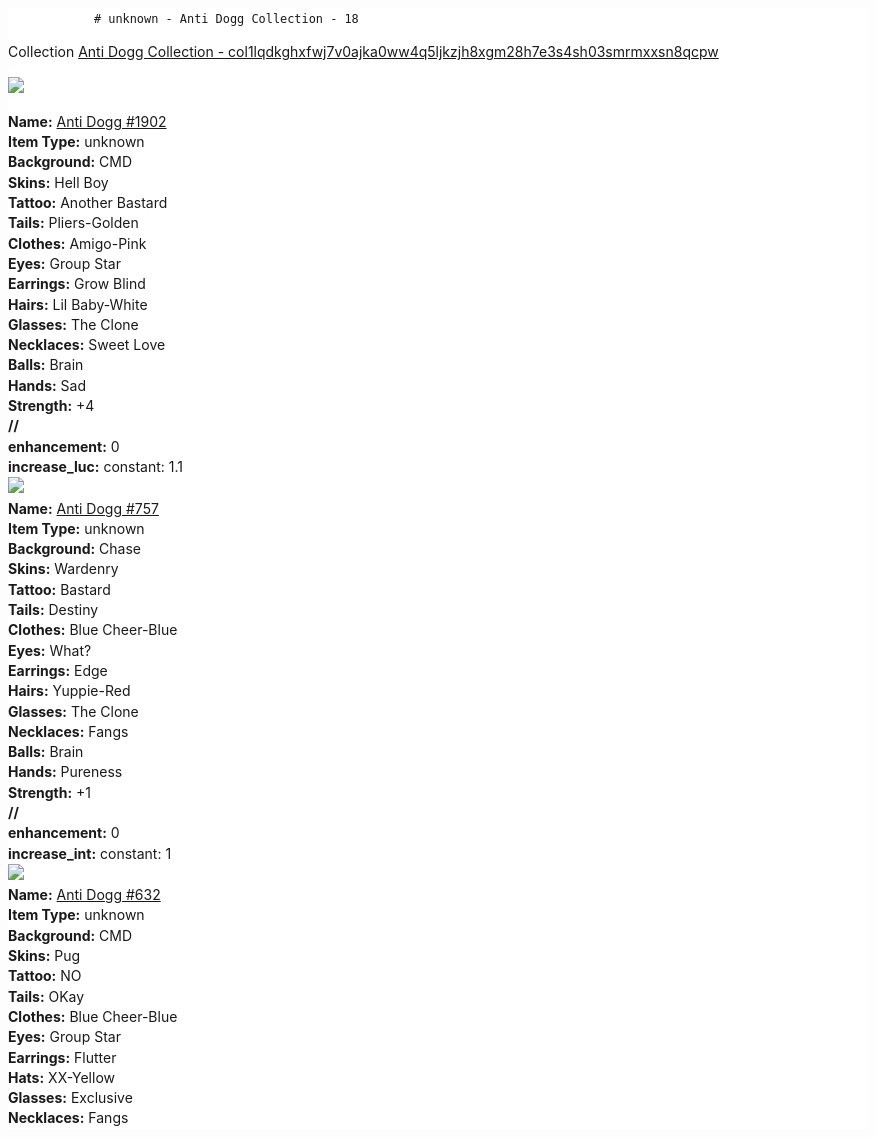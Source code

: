                 # unknown - Anti Dogg Collection - 18

Collection [Anti Dogg Collection - col1lqdkghxfwj7v0ajka0ww4q5ljkzjh8xgm28h7e3s4sh03smrmxxsn8qcpw](https://mintgarden.io/collections/col1lqdkghxfwj7v0ajka0ww4q5ljkzjh8xgm28h7e3s4sh03smrmxxsn8qcpw)<div class="item_thumbnail">
<a href="https://mintgarden.io/nfts/nft1z62zjfmr05d996ap5karuxyq9pd4j0m8numexzcpwj5fgnpvpr8skuq5f6"><img loading="lazy" src="https://assets.mainnet.mintgarden.io/thumbnails/cb86a4b11b3217df0f288571a750128ae6553310dd24a8f025a01fe1fa31acef.webp"></a>
<div><strong>Name:</strong> <a href="https://mintgarden.io/nfts/nft1z62zjfmr05d996ap5karuxyq9pd4j0m8numexzcpwj5fgnpvpr8skuq5f6">Anti Dogg #1902</a></div>
<div><strong>Item Type:</strong> unknown</div>
<div><strong>Background:</strong> CMD</div>
<div><strong>Skins:</strong> Hell Boy</div>
<div><strong>Tattoo:</strong> Another Bastard</div>
<div><strong>Tails:</strong> Pliers-Golden</div>
<div><strong>Clothes:</strong> Amigo-Pink</div>
<div><strong>Eyes:</strong> Group Star</div>
<div><strong>Earrings:</strong> Grow Blind</div>
<div><strong>Hairs:</strong> Lil Baby-White</div>
<div><strong>Glasses:</strong> The Clone</div>
<div><strong>Necklaces:</strong> Sweet Love</div>
<div><strong>Balls:</strong> Brain</div>
<div><strong>Hands:</strong> Sad</div>
<div><strong>Strength:</strong> +4</div>
<div><strong>//</strong></div><div><strong>enhancement:</strong> 0</div>
<div><strong>increase_luc:</strong> constant: 1.1</div>
</div>
<div class="item_thumbnail">
<a href="https://mintgarden.io/nfts/nft14qzr4xe7cv27zcfthyr3n56pm3ts9xyk4u59zd54zx095gmdhhrqexxrdy"><img loading="lazy" src="https://assets.mainnet.mintgarden.io/thumbnails/0f64429c403183551d86312b6b97017deb5e48e14f42c2a3904d895ede719617.webp"></a>
<div><strong>Name:</strong> <a href="https://mintgarden.io/nfts/nft14qzr4xe7cv27zcfthyr3n56pm3ts9xyk4u59zd54zx095gmdhhrqexxrdy">Anti Dogg #757</a></div>
<div><strong>Item Type:</strong> unknown</div>
<div><strong>Background:</strong> Chase</div>
<div><strong>Skins:</strong> Wardenry</div>
<div><strong>Tattoo:</strong> Bastard</div>
<div><strong>Tails:</strong> Destiny</div>
<div><strong>Clothes:</strong> Blue Cheer-Blue</div>
<div><strong>Eyes:</strong> What?</div>
<div><strong>Earrings:</strong> Edge</div>
<div><strong>Hairs:</strong> Yuppie-Red</div>
<div><strong>Glasses:</strong> The Clone</div>
<div><strong>Necklaces:</strong> Fangs</div>
<div><strong>Balls:</strong> Brain</div>
<div><strong>Hands:</strong> Pureness</div>
<div><strong>Strength:</strong> +1</div>
<div><strong>//</strong></div><div><strong>enhancement:</strong> 0</div>
<div><strong>increase_int:</strong> constant: 1</div>
</div>
<div class="item_thumbnail">
<a href="https://mintgarden.io/nfts/nft1f4s5j2yq29jtawcp8tppynutazmvf7dnqwf257zptdtel74qg64stlxzyg"><img loading="lazy" src="https://assets.mainnet.mintgarden.io/thumbnails/41b68bb5a460857fdfa081486ba8425deb0e6390ccad33421f4ffac9cce073c9.webp"></a>
<div><strong>Name:</strong> <a href="https://mintgarden.io/nfts/nft1f4s5j2yq29jtawcp8tppynutazmvf7dnqwf257zptdtel74qg64stlxzyg">Anti Dogg #632</a></div>
<div><strong>Item Type:</strong> unknown</div>
<div><strong>Background:</strong> CMD</div>
<div><strong>Skins:</strong> Pug</div>
<div><strong>Tattoo:</strong> NO</div>
<div><strong>Tails:</strong> OKay</div>
<div><strong>Clothes:</strong> Blue Cheer-Blue</div>
<div><strong>Eyes:</strong> Group Star</div>
<div><strong>Earrings:</strong> Flutter</div>
<div><strong>Hats:</strong> XX-Yellow</div>
<div><strong>Glasses:</strong> Exclusive</div>
<div><strong>Necklaces:</strong> Fangs</div>